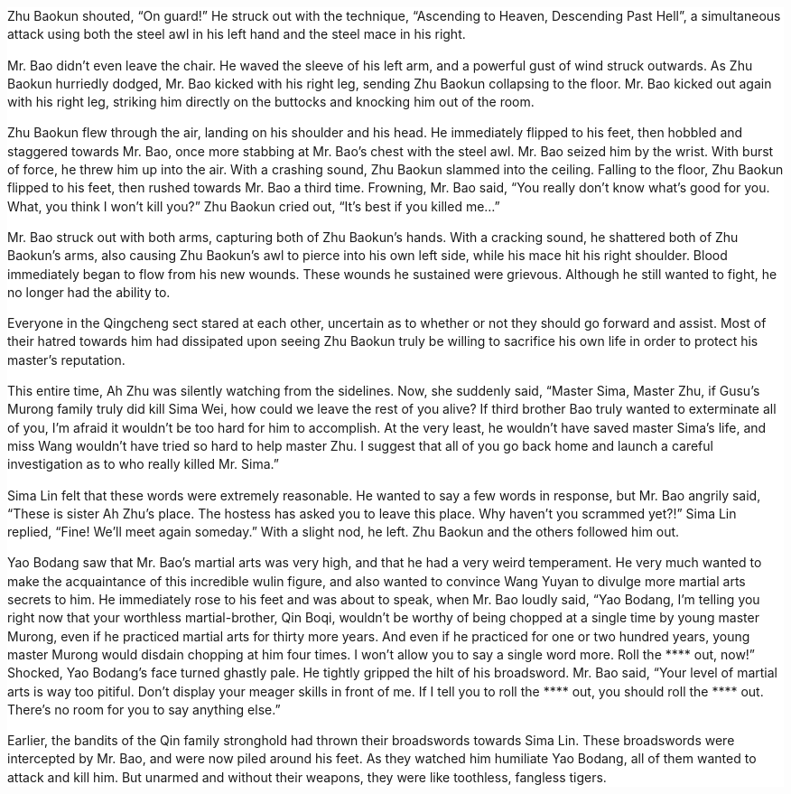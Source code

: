 Zhu Baokun shouted, “On guard!” He struck out with the technique, “Ascending to Heaven, Descending Past Hell”, a simultaneous attack using both the steel awl in his left hand and the steel mace in his right.

Mr. Bao didn’t even leave the chair. He waved the sleeve of his left arm, and a powerful gust of wind struck outwards. As Zhu Baokun hurriedly dodged, Mr. Bao kicked with his right leg, sending Zhu Baokun collapsing to the floor. Mr. Bao kicked out again with his right leg, striking him directly on the buttocks and knocking him out of the room.

Zhu Baokun flew through the air, landing on his shoulder and his head. He immediately flipped to his feet, then hobbled and staggered towards Mr. Bao, once more stabbing at Mr. Bao’s chest with the steel awl. Mr. Bao seized him by the wrist. With burst of force, he threw him up into the air. With a crashing sound, Zhu Baokun slammed into the ceiling. Falling to the floor, Zhu Baokun flipped to his feet, then rushed towards Mr. Bao a third time. Frowning, Mr. Bao said, “You really don’t know what’s good for you. What, you think I won’t kill you?” Zhu Baokun cried out, “It’s best if you killed me…”

Mr. Bao struck out with both arms, capturing both of Zhu Baokun’s hands. With a cracking sound, he shattered both of Zhu Baokun’s arms, also causing Zhu Baokun’s awl to pierce into his own left side, while his mace hit his right shoulder. Blood immediately began to flow from his new wounds. These wounds he sustained were grievous. Although he still wanted to fight, he no longer had the ability to.

Everyone in the Qingcheng sect stared at each other, uncertain as to whether or not they should go forward and assist. Most of their hatred towards him had dissipated upon seeing Zhu Baokun truly be willing to sacrifice his own life in order to protect his master’s reputation.

This entire time, Ah Zhu was silently watching from the sidelines. Now, she suddenly said, “Master Sima, Master Zhu, if Gusu’s Murong family truly did kill Sima Wei, how could we leave the rest of you alive? If third brother Bao truly wanted to exterminate all of you, I’m afraid it wouldn’t be too hard for him to accomplish. At the very least, he wouldn’t have saved master Sima’s life, and miss Wang wouldn’t have tried so hard to help master Zhu. I suggest that all of you go back home and launch a careful investigation as to who really killed Mr. Sima.”

Sima Lin felt that these words were extremely reasonable. He wanted to say a few words in response, but Mr. Bao angrily said, “These is sister Ah Zhu’s place. The hostess has asked you to leave this place. Why haven’t you scrammed yet?!” Sima Lin replied, “Fine! We’ll meet again someday.” With a slight nod, he left. Zhu Baokun and the others followed him out.

Yao Bodang saw that Mr. Bao’s martial arts was very high, and that he had a very weird temperament. He very much wanted to make the acquaintance of this incredible wulin figure, and also wanted to convince Wang Yuyan to divulge more martial arts secrets to him. He immediately rose to his feet and was about to speak, when Mr. Bao loudly said, “Yao Bodang, I’m telling you right now that your worthless martial-brother, Qin Boqi, wouldn’t be worthy of being chopped at a single time by young master Murong, even if he practiced martial arts for thirty more years. And even if he practiced for one or two hundred years, young master Murong would disdain chopping at him four times. I won’t allow you to say a single word more. Roll the **** out, now!” Shocked, Yao Bodang’s face turned ghastly pale. He tightly gripped the hilt of his broadsword. Mr. Bao said, “Your level of martial arts is way too pitiful. Don’t display your meager skills in front of me. If I tell you to roll the **** out, you should roll the **** out. There’s no room for you to say anything else.”

Earlier, the bandits of the Qin family stronghold had thrown their broadswords towards Sima Lin. These broadswords were intercepted by Mr. Bao, and were now piled around his feet. As they watched him humiliate Yao Bodang, all of them wanted to attack and kill him. But unarmed and without their weapons, they were like toothless, fangless tigers.
